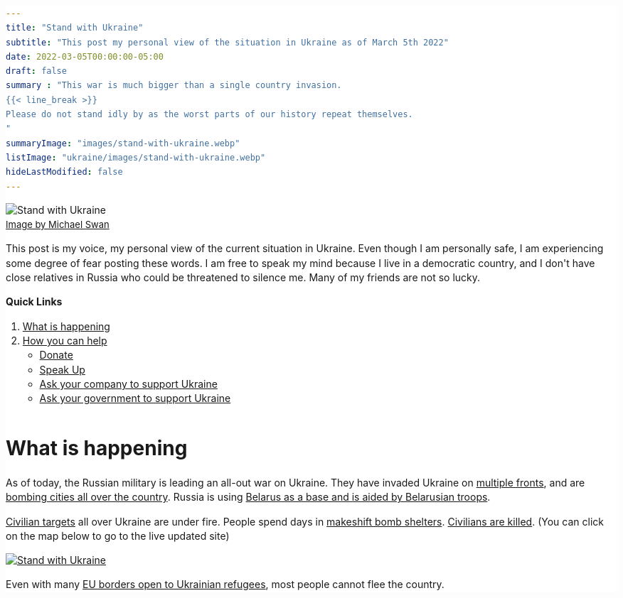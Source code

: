 ```yaml
---
title: "Stand with Ukraine"
subtitle: "This post my personal view of the situation in Ukraine as of March 5th 2022"
date: 2022-03-05T00:00:00-05:00
draft: false
summary : "This war is much bigger than a single country invasion.
{{< line_break >}}
Please do not stand idly by as the worst parts of our history repeat themselves.
"
summaryImage: "images/stand-with-ukraine.webp"
listImage: "ukraine/images/stand-with-ukraine.webp"
hideLastModified: false
---
```


<img src="images/stand-with-ukraine.webp" alt="Stand with Ukraine"  />
<br><a style="font-size: small;" href="https://www.flickr.com/photos/mmmswan/51909048430">Image by Michael Swan</a>

This post is my voice, my personal view of the current situation in Ukraine. Even though I am personally safe, I am experiencing some degree of fear posting these words. I am free to speak my mind because I live in a democratic country, and I don't have close relatives in Russia who could be threatened to silence me. Many of my friends are not so lucky.

**Quick Links**

1. [What is happening](#what-is-happening)
1. [How you can help](#how-you-can-help)
    * [Donate](#donate)
    * [Speak Up](#speak-up)
    * [Ask your company to support Ukraine](#ask-your-company-to-support-ukraine)
    * [Ask your government to support Ukraine](#ask-your-government-to-support-ukraine)

# What is happening

As of today, the Russian military is leading an all-out war on Ukraine. They have invaded Ukraine on [multiple fronts](https://en.wikipedia.org/wiki/2022_Russian_invasion_of_Ukraine#24_February), and are [bombing cities all over the country](https://en.wikipedia.org/wiki/List_of_military_engagements_during_the_2022_Russian_invasion_of_Ukraine). Russia is using [Belarus as a base and is aided by Belarusian troops](https://kyivindependent.com/national/sources-belarus-to-join-russias-war-on-ukraine-within-hours/).

[Civilian targets](https://www.washingtonpost.com/world/2022/03/01/ukraine-russia-babyn-yar/) all over Ukraine are under fire. People spend days in [makeshift bomb shelters](https://www.npr.org/2022/02/28/1083421199/those-who-havent-fled-ukraine-hunker-down-in-make-shift-bomb-shelters). [Civilians are killed](https://www.theguardian.com/world/2022/mar/02/children-teachers-civilian-casualties-of-the-ukraine-conflict). (You can click on the map below to go to the live updated site)


[<img src="images/map-ua.webp" alt="Stand with Ukraine"  style="max-width: 500px"/>](https://liveuamap.com/)

Even with many [EU borders open to Ukrainian refugees](https://www.washingtonpost.com/world/2022/02/27/ukraine-refugees-photos-videos/), most people cannot flee the country.
